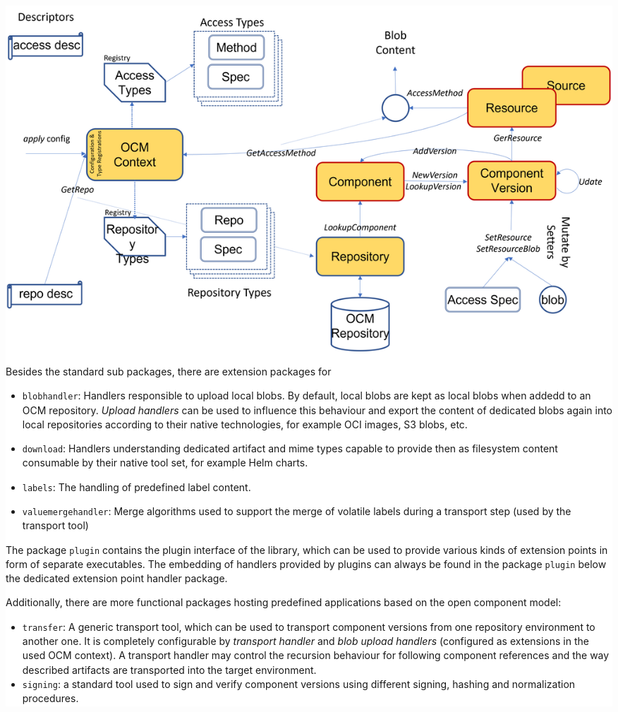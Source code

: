 ![ocm context](area-ocm.png)

Besides the standard sub packages, there are extension packages for

- `blobhandler`: Handlers responsible to upload local blobs. By default,
  local blobs are kept as local blobs when addedd to an OCM repository.
  *Upload handlers* can be used to influence this behaviour and export
  the content of dedicated blobs again into local repositories according
  to their native technologies, for example OCI images, S3 blobs, etc.

- `download`: Handlers understanding dedicated artifact and mime types
  capable to provide then as filesystem content consumable by their
  native tool set, for example Helm charts.

- `labels`: The handling of predefined label content.
- `valuemergehandler`: Merge algorithms used to support the merge
  of volatile labels during a transport step (used by the transport tool)

The package `plugin` contains the plugin interface of the library,
which can be used to provide various kinds of extension points in form of
separate executables.
The embedding of handlers provided by plugins can always be found
in the package `plugin` below the dedicated extension point handler 
package.

Additionally, there are more functional
packages hosting predefined applications based on the open component model:

- `transfer`: A generic transport tool, which can be used to transport
  component versions from one repository environment to another one.
  It is completely configurable by *transport handler* and *blob upload handlers* (configured as extensions in the used OCM context). A transport
  handler may control the recursion behaviour for following component
  references and the way described artifacts are transported into the target
  environment.
- `signing`: a standard tool used to sign and verify component versions using different
  signing, hashing and normalization procedures.
